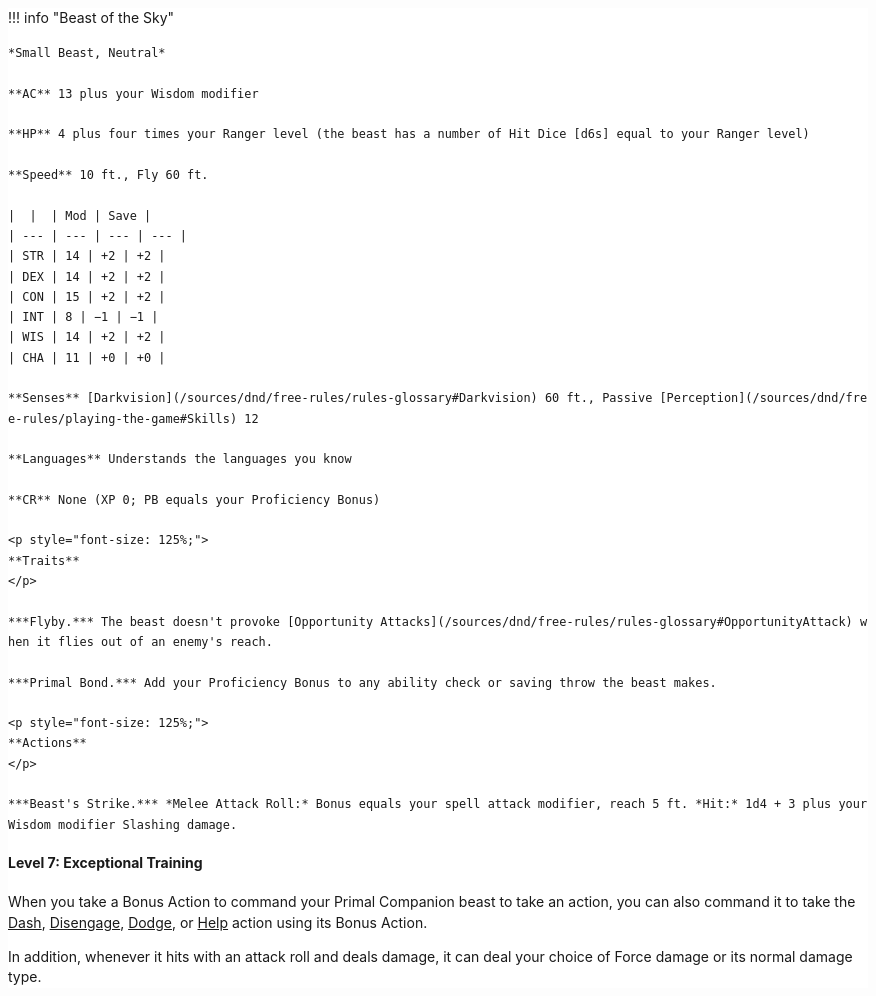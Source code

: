 !!! info "Beast of the Sky"

    *Small Beast, Neutral*

    **AC** 13 plus your Wisdom modifier

    **HP** 4 plus four times your Ranger level (the beast has a number of Hit Dice [d6s] equal to your Ranger level)

    **Speed** 10 ft., Fly 60 ft.

    |  |  | Mod | Save |
    | --- | --- | --- | --- |
    | STR | 14 | +2 | +2 |
    | DEX | 14 | +2 | +2 |
    | CON | 15 | +2 | +2 |
    | INT | 8 | −1 | −1 |
    | WIS | 14 | +2 | +2 |
    | CHA | 11 | +0 | +0 |

    **Senses** [Darkvision](/sources/dnd/free-rules/rules-glossary#Darkvision) 60 ft., Passive [Perception](/sources/dnd/free-rules/playing-the-game#Skills) 12

    **Languages** Understands the languages you know

    **CR** None (XP 0; PB equals your Proficiency Bonus)

    <p style="font-size: 125%;">
    **Traits**
    </p>

    ***Flyby.*** The beast doesn't provoke [Opportunity Attacks](/sources/dnd/free-rules/rules-glossary#OpportunityAttack) when it flies out of an enemy's reach.

    ***Primal Bond.*** Add your Proficiency Bonus to any ability check or saving throw the beast makes.

    <p style="font-size: 125%;">
    **Actions**
    </p>

    ***Beast's Strike.*** *Melee Attack Roll:* Bonus equals your spell attack modifier, reach 5 ft. *Hit:* 1d4 + 3 plus your Wisdom modifier Slashing damage.

#### Level 7: Exceptional Training

When you take a Bonus Action to command your Primal Companion beast to take an action, you can also command it to take the [Dash](/sources/dnd/free-rules/rules-glossary#DashAction), [Disengage](/sources/dnd/free-rules/rules-glossary#DisengageAction), [Dodge](/sources/dnd/free-rules/rules-glossary#DodgeAction), or [Help](/sources/dnd/free-rules/rules-glossary#HelpAction) action using its Bonus Action.

In addition, whenever it hits with an attack roll and deals damage, it can deal your choice of Force damage or its normal damage type.
